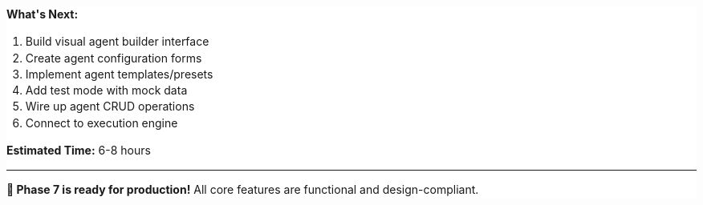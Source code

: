 **What's Next:**

1. Build visual agent builder interface
2. Create agent configuration forms
3. Implement agent templates/presets
4. Add test mode with mock data
5. Wire up agent CRUD operations
6. Connect to execution engine

**Estimated Time:** 6-8 hours

---

**🎉 Phase 7 is ready for production!** All core features are functional and design-compliant.
